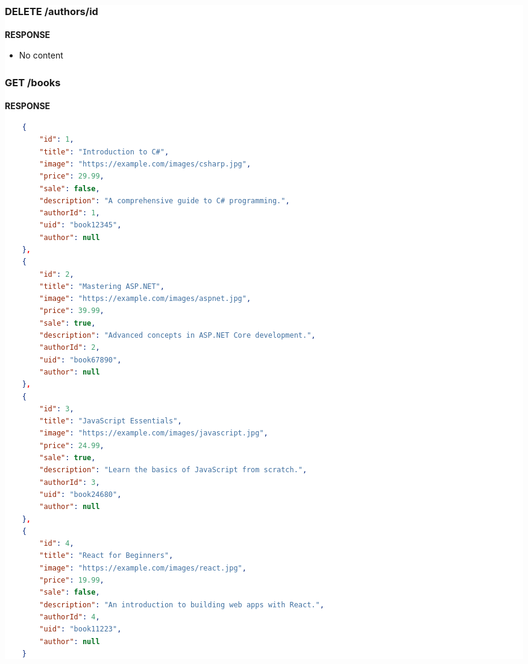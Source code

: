 <h3 id="get-authorid">DELETE /authors/id</h3>

**RESPONSE**
- No content

<h3 id="get-book">GET /books</h3>

**RESPONSE**
```json
    {
        "id": 1,
        "title": "Introduction to C#",
        "image": "https://example.com/images/csharp.jpg",
        "price": 29.99,
        "sale": false,
        "description": "A comprehensive guide to C# programming.",
        "authorId": 1,
        "uid": "book12345",
        "author": null
    },
    {
        "id": 2,
        "title": "Mastering ASP.NET",
        "image": "https://example.com/images/aspnet.jpg",
        "price": 39.99,
        "sale": true,
        "description": "Advanced concepts in ASP.NET Core development.",
        "authorId": 2,
        "uid": "book67890",
        "author": null
    },
    {
        "id": 3,
        "title": "JavaScript Essentials",
        "image": "https://example.com/images/javascript.jpg",
        "price": 24.99,
        "sale": true,
        "description": "Learn the basics of JavaScript from scratch.",
        "authorId": 3,
        "uid": "book24680",
        "author": null
    },
    {
        "id": 4,
        "title": "React for Beginners",
        "image": "https://example.com/images/react.jpg",
        "price": 19.99,
        "sale": false,
        "description": "An introduction to building web apps with React.",
        "authorId": 4,
        "uid": "book11223",
        "author": null
    }
```
